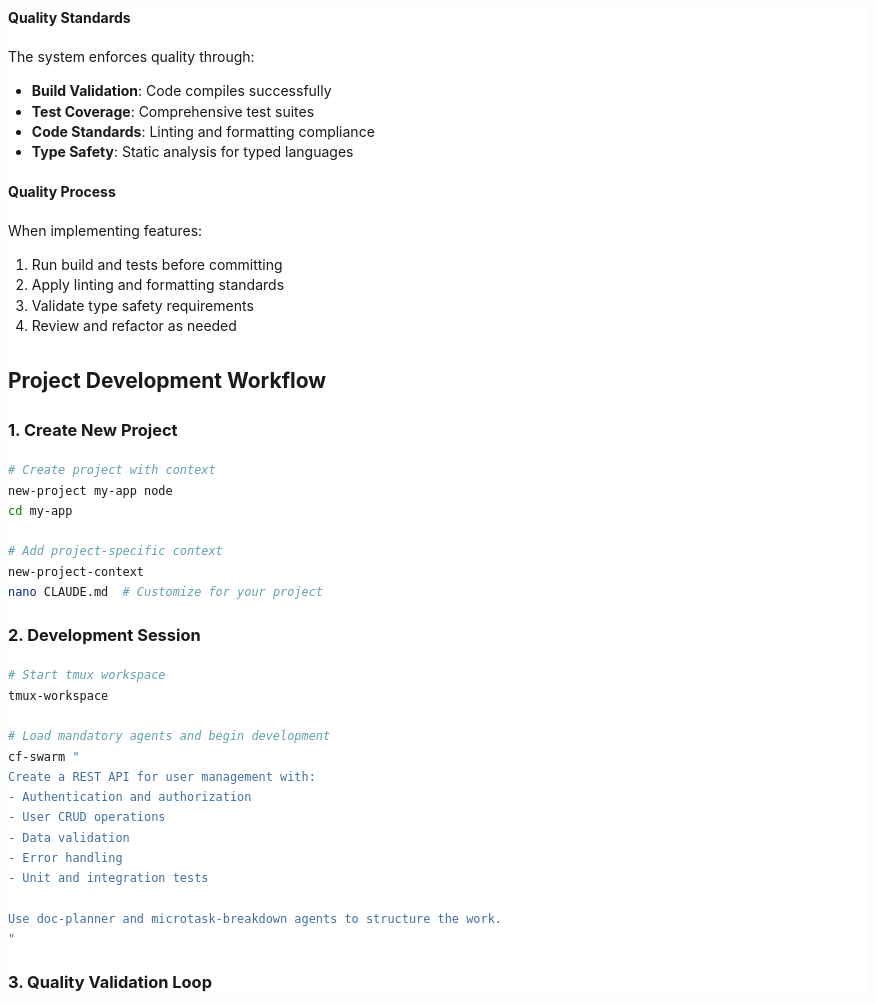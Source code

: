 #### Quality Standards

The system enforces quality through:

- **Build Validation**: Code compiles successfully
- **Test Coverage**: Comprehensive test suites
- **Code Standards**: Linting and formatting compliance
- **Type Safety**: Static analysis for typed languages

#### Quality Process

When implementing features:

1. Run build and tests before committing
2. Apply linting and formatting standards
3. Validate type safety requirements
4. Review and refactor as needed

## Project Development Workflow

### 1. Create New Project

```bash
# Create project with context
new-project my-app node
cd my-app

# Add project-specific context
new-project-context
nano CLAUDE.md  # Customize for your project
```

### 2. Development Session

```bash
# Start tmux workspace
tmux-workspace

# Load mandatory agents and begin development
cf-swarm "
Create a REST API for user management with:
- Authentication and authorization
- User CRUD operations
- Data validation
- Error handling
- Unit and integration tests

Use doc-planner and microtask-breakdown agents to structure the work.
"
```

### 3. Quality Validation Loop
